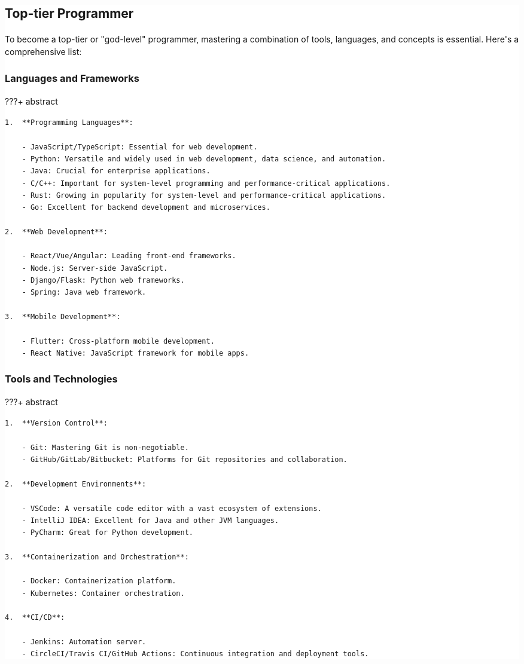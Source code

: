 
## Top-tier Programmer

To become a top-tier or "god-level" programmer, mastering a combination of tools, languages, and concepts is essential. Here's a comprehensive list:



### Languages and Frameworks

???+ abstract

    1.  **Programming Languages**:
        
        - JavaScript/TypeScript: Essential for web development.
        - Python: Versatile and widely used in web development, data science, and automation.
        - Java: Crucial for enterprise applications.
        - C/C++: Important for system-level programming and performance-critical applications.
        - Rust: Growing in popularity for system-level and performance-critical applications.
        - Go: Excellent for backend development and microservices.

    2.  **Web Development**:

        - React/Vue/Angular: Leading front-end frameworks.
        - Node.js: Server-side JavaScript.
        - Django/Flask: Python web frameworks.
        - Spring: Java web framework.

    3.  **Mobile Development**:
        
        - Flutter: Cross-platform mobile development.
        - React Native: JavaScript framework for mobile apps.
    


### Tools and Technologies


???+ abstract

    1.  **Version Control**:
        
        - Git: Mastering Git is non-negotiable.
        - GitHub/GitLab/Bitbucket: Platforms for Git repositories and collaboration.

    2.  **Development Environments**:
        
        - VSCode: A versatile code editor with a vast ecosystem of extensions.
        - IntelliJ IDEA: Excellent for Java and other JVM languages.
        - PyCharm: Great for Python development.
    
    3.  **Containerization and Orchestration**:

        - Docker: Containerization platform.
        - Kubernetes: Container orchestration.

    4.  **CI/CD**:

        - Jenkins: Automation server.
        - CircleCI/Travis CI/GitHub Actions: Continuous integration and deployment tools.
